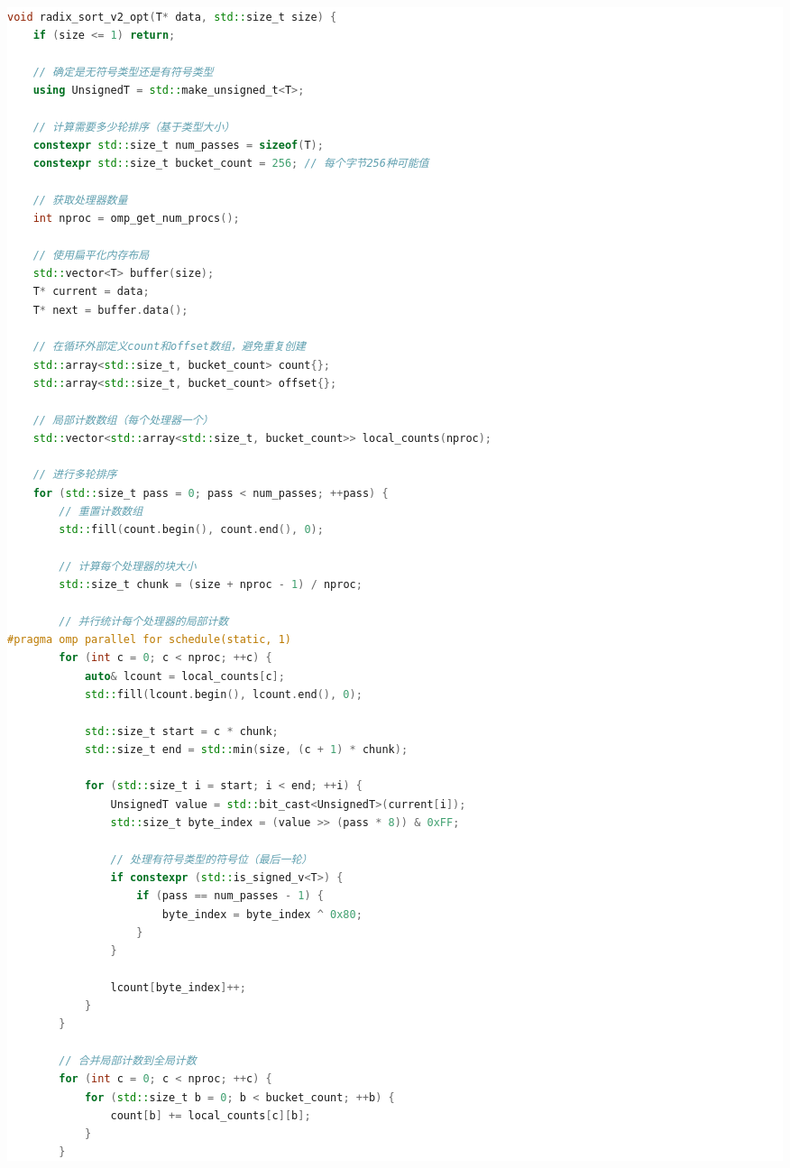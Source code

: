 ```c++
void radix_sort_v2_opt(T* data, std::size_t size) {
    if (size <= 1) return;

    // 确定是无符号类型还是有符号类型
    using UnsignedT = std::make_unsigned_t<T>;

    // 计算需要多少轮排序（基于类型大小）
    constexpr std::size_t num_passes = sizeof(T);
    constexpr std::size_t bucket_count = 256; // 每个字节256种可能值

    // 获取处理器数量
    int nproc = omp_get_num_procs();

    // 使用扁平化内存布局
    std::vector<T> buffer(size);
    T* current = data;
    T* next = buffer.data();

    // 在循环外部定义count和offset数组，避免重复创建
    std::array<std::size_t, bucket_count> count{};
    std::array<std::size_t, bucket_count> offset{};

    // 局部计数数组（每个处理器一个）
    std::vector<std::array<std::size_t, bucket_count>> local_counts(nproc);

    // 进行多轮排序
    for (std::size_t pass = 0; pass < num_passes; ++pass) {
        // 重置计数数组
        std::fill(count.begin(), count.end(), 0);

        // 计算每个处理器的块大小
        std::size_t chunk = (size + nproc - 1) / nproc;

        // 并行统计每个处理器的局部计数
#pragma omp parallel for schedule(static, 1)
        for (int c = 0; c < nproc; ++c) {
            auto& lcount = local_counts[c];
            std::fill(lcount.begin(), lcount.end(), 0);

            std::size_t start = c * chunk;
            std::size_t end = std::min(size, (c + 1) * chunk);

            for (std::size_t i = start; i < end; ++i) {
                UnsignedT value = std::bit_cast<UnsignedT>(current[i]);
                std::size_t byte_index = (value >> (pass * 8)) & 0xFF;

                // 处理有符号类型的符号位（最后一轮）
                if constexpr (std::is_signed_v<T>) {
                    if (pass == num_passes - 1) {
                        byte_index = byte_index ^ 0x80;
                    }
                }

                lcount[byte_index]++;
            }
        }

        // 合并局部计数到全局计数
        for (int c = 0; c < nproc; ++c) {
            for (std::size_t b = 0; b < bucket_count; ++b) {
                count[b] += local_counts[c][b];
            }
        }
```